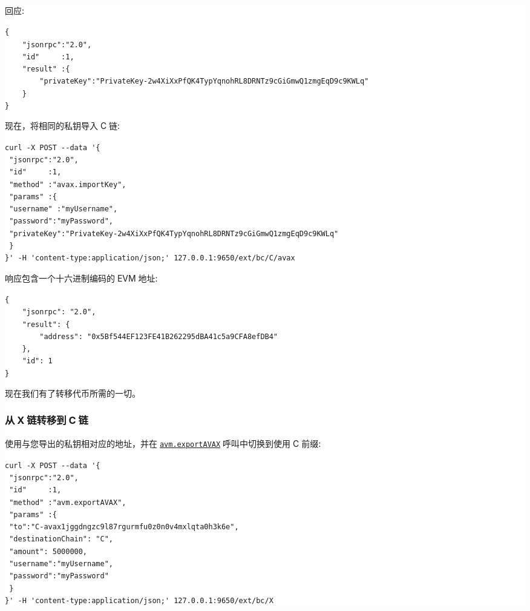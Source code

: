 回应:

```
{
    "jsonrpc":"2.0",
    "id"     :1,
    "result" :{
        "privateKey":"PrivateKey-2w4XiXxPfQK4TypYqnohRL8DRNTz9cGiGmwQ1zmgEqD9c9KWLq"
    }
}
```

现在，将相同的私钥导入 C 链:

```
curl -X POST --data '{ 
 "jsonrpc":"2.0", 
 "id"     :1, 
 "method" :"avax.importKey", 
 "params" :{ 
 "username" :"myUsername", 
 "password":"myPassword", 
 "privateKey":"PrivateKey-2w4XiXxPfQK4TypYqnohRL8DRNTz9cGiGmwQ1zmgEqD9c9KWLq" 
 } 
}' -H 'content-type:application/json;' 127.0.0.1:9650/ext/bc/C/avax
```

响应包含一个十六进制编码的 EVM 地址:

```
{
    "jsonrpc": "2.0",
    "result": {
        "address": "0x5Bf544EF123FE41B262295dBA41c5a9CFA8efDB4"
    },
    "id": 1
}
```

现在我们有了转移代币所需的一切。

### 从 X 链转移到 C 链

使用与您导出的私钥相对应的地址，并在 [`avm.exportAVAX`](/figment-networks/learn-tutorials/blob/master/avalanche) 呼叫中切换到使用 C 前缀:

```
curl -X POST --data '{ 
 "jsonrpc":"2.0", 
 "id"     :1, 
 "method" :"avm.exportAVAX", 
 "params" :{ 
 "to":"C-avax1jggdngzc9l87rgurmfu0z0n0v4mxlqta0h3k6e", 
 "destinationChain": "C", 
 "amount": 5000000, 
 "username":"myUsername", 
 "password":"myPassword" 
 } 
}' -H 'content-type:application/json;' 127.0.0.1:9650/ext/bc/X
```
